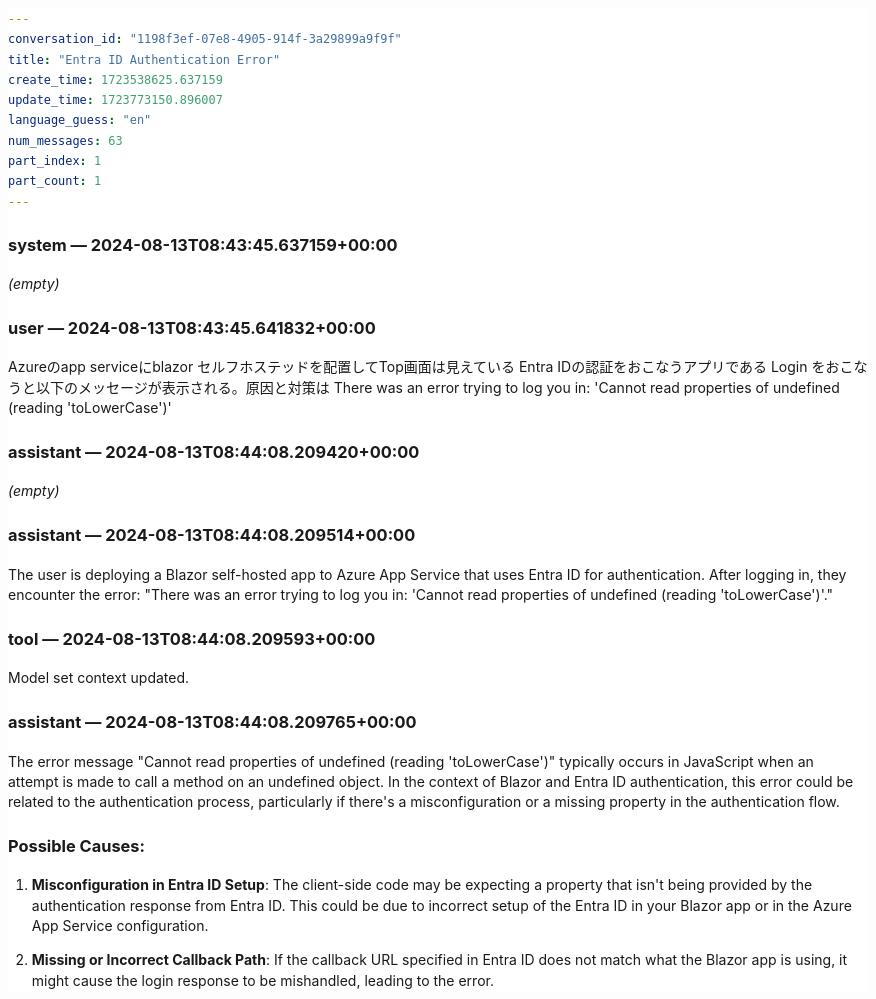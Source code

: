 ```yaml
---
conversation_id: "1198f3ef-07e8-4905-914f-3a29899a9f9f"
title: "Entra ID Authentication Error"
create_time: 1723538625.637159
update_time: 1723773150.896007
language_guess: "en"
num_messages: 63
part_index: 1
part_count: 1
---
```


### system — 2024-08-13T08:43:45.637159+00:00

_(empty)_

### user — 2024-08-13T08:43:45.641832+00:00

Azureのapp serviceにblazor セルフホステッドを配置してTop画面は見えている
Entra IDの認証をおこなうアプリである
Login をおこなうと以下のメッセージが表示される。原因と対策は
There was an error trying to log you in: 'Cannot read properties of undefined (reading 'toLowerCase')'

### assistant — 2024-08-13T08:44:08.209420+00:00

_(empty)_

### assistant — 2024-08-13T08:44:08.209514+00:00

The user is deploying a Blazor self-hosted app to Azure App Service that uses Entra ID for authentication. After logging in, they encounter the error: "There was an error trying to log you in: 'Cannot read properties of undefined (reading 'toLowerCase')'."

### tool — 2024-08-13T08:44:08.209593+00:00

Model set context updated.

### assistant — 2024-08-13T08:44:08.209765+00:00

The error message "Cannot read properties of undefined (reading 'toLowerCase')" typically occurs in JavaScript when an attempt is made to call a method on an undefined object. In the context of Blazor and Entra ID authentication, this error could be related to the authentication process, particularly if there's a misconfiguration or a missing property in the authentication flow.

### Possible Causes:
1. **Misconfiguration in Entra ID Setup**: The client-side code may be expecting a property that isn't being provided by the authentication response from Entra ID. This could be due to incorrect setup of the Entra ID in your Blazor app or in the Azure App Service configuration.

2. **Missing or Incorrect Callback Path**: If the callback URL specified in Entra ID does not match what the Blazor app is using, it might cause the login response to be mishandled, leading to the error.
